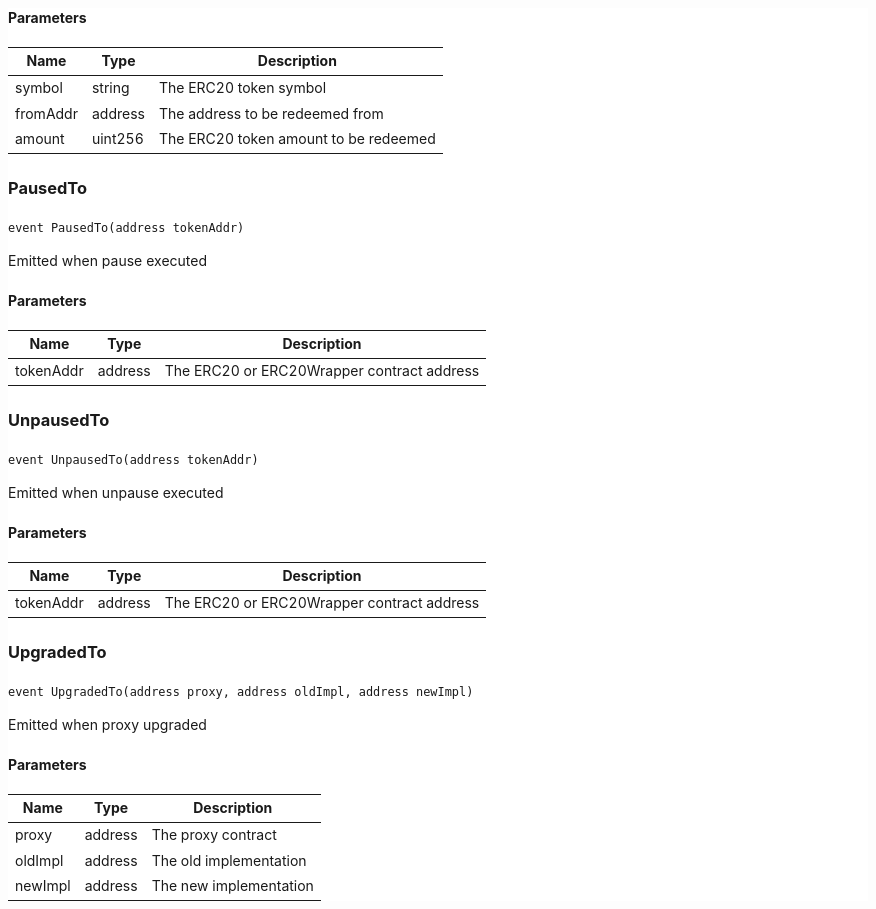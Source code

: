 #### Parameters

| Name | Type | Description |
| ---- | ---- | ----------- |
| symbol | string | The ERC20 token symbol |
| fromAddr | address | The address to be redeemed from |
| amount | uint256 | The ERC20 token amount to be redeemed |

### PausedTo

```solidity
event PausedTo(address tokenAddr)
```

Emitted when pause executed

#### Parameters

| Name | Type | Description |
| ---- | ---- | ----------- |
| tokenAddr | address | The ERC20 or ERC20Wrapper contract address |

### UnpausedTo

```solidity
event UnpausedTo(address tokenAddr)
```

Emitted when unpause executed

#### Parameters

| Name | Type | Description |
| ---- | ---- | ----------- |
| tokenAddr | address | The ERC20 or ERC20Wrapper contract address |

### UpgradedTo

```solidity
event UpgradedTo(address proxy, address oldImpl, address newImpl)
```

Emitted when proxy upgraded

#### Parameters

| Name | Type | Description |
| ---- | ---- | ----------- |
| proxy | address | The proxy contract |
| oldImpl | address | The old implementation |
| newImpl | address | The new implementation |
